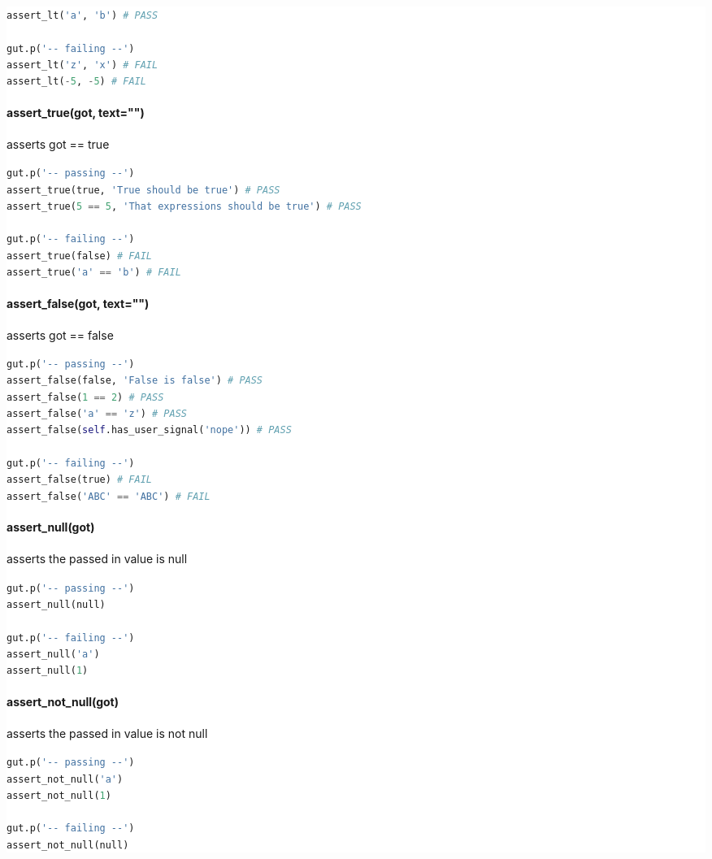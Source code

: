 ``` python
assert_lt('a', 'b') # PASS

gut.p('-- failing --')
assert_lt('z', 'x') # FAIL
assert_lt(-5, -5) # FAIL
```
#### <a name="assert_true"> assert_true(got, text="")
asserts got == true
``` python
gut.p('-- passing --')
assert_true(true, 'True should be true') # PASS
assert_true(5 == 5, 'That expressions should be true') # PASS

gut.p('-- failing --')
assert_true(false) # FAIL
assert_true('a' == 'b') # FAIL
```
#### <a name="assert_false"> assert_false(got, text="")
asserts got == false
``` python
gut.p('-- passing --')
assert_false(false, 'False is false') # PASS
assert_false(1 == 2) # PASS
assert_false('a' == 'z') # PASS
assert_false(self.has_user_signal('nope')) # PASS

gut.p('-- failing --')
assert_false(true) # FAIL
assert_false('ABC' == 'ABC') # FAIL
```

#### <a name="assert_null"> assert_null(got)
asserts the passed in value is null
```python
gut.p('-- passing --')
assert_null(null)

gut.p('-- failing --')
assert_null('a')
assert_null(1)
```

#### <a name="assert_not_null"> assert_not_null(got)
asserts the passed in value is not null
```python
gut.p('-- passing --')
assert_not_null('a')
assert_not_null(1)

gut.p('-- failing --')
assert_not_null(null)
```
